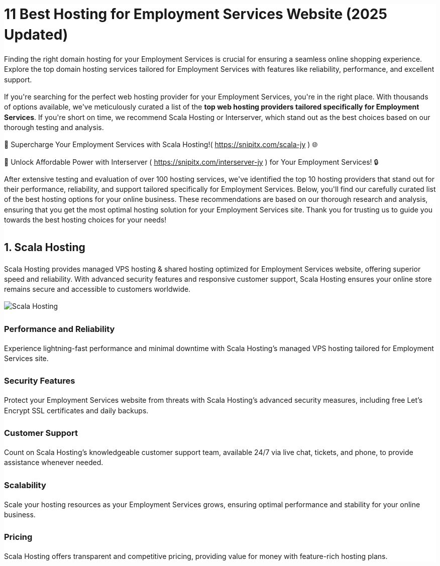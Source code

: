 # 11 Best Hosting for Employment Services Website (2025 Updated)

Finding the right domain hosting for your Employment Services is crucial for ensuring a seamless online shopping experience. Explore the top domain hosting services tailored for Employment Services with features like reliability, performance, and excellent support.

If you're searching for the perfect web hosting provider for your Employment Services, you're in the right place. With thousands of options available, we've meticulously curated a list of the **top web hosting providers tailored specifically for Employment Services**. If you're short on time, we recommend Scala Hosting or Interserver, which stand out as the best choices based on our thorough testing and analysis.

🚀 Supercharge Your Employment Services with Scala Hosting!( https://snipitx.com/scala-jy ) 🌐 

💸 Unlock Affordable Power with Interserver ( https://snipitx.com/interserver-jy ) for Your Employment Services! 🔒

After extensive testing and evaluation of over 100 hosting services, we've identified the top 10 hosting providers that stand out for their performance, reliability, and support tailored specifically for Employment Services. Below, you'll find our carefully curated list of the best hosting options for your online business. These recommendations are based on our thorough research and analysis, ensuring that you get the most optimal hosting solution for your Employment Services site. Thank you for trusting us to guide you towards the best hosting choices for your needs!

## 1. Scala Hosting

Scala Hosting provides managed VPS hosting & shared hosting optimized for Employment Services website, offering superior speed and reliability. With advanced security features and responsive customer support, Scala Hosting ensures your online store remains secure and accessible to customers worldwide.

![Scala Hosting](https://i.imgur.com/uJ5JIK3.png "Scala Web Hosting")

### Performance and Reliability
Experience lightning-fast performance and minimal downtime with Scala Hosting’s managed VPS hosting tailored for Employment Services site.

### Security Features
Protect your Employment Services website from threats with Scala Hosting’s advanced security measures, including free Let’s Encrypt SSL certificates and daily backups.

### Customer Support
Count on Scala Hosting’s knowledgeable customer support team, available 24/7 via live chat, tickets, and phone, to provide assistance whenever needed.

### Scalability
Scale your hosting resources as your Employment Services grows, ensuring optimal performance and stability for your online business.

### Pricing
Scala Hosting offers transparent and competitive pricing, providing value for money with feature-rich hosting plans.
